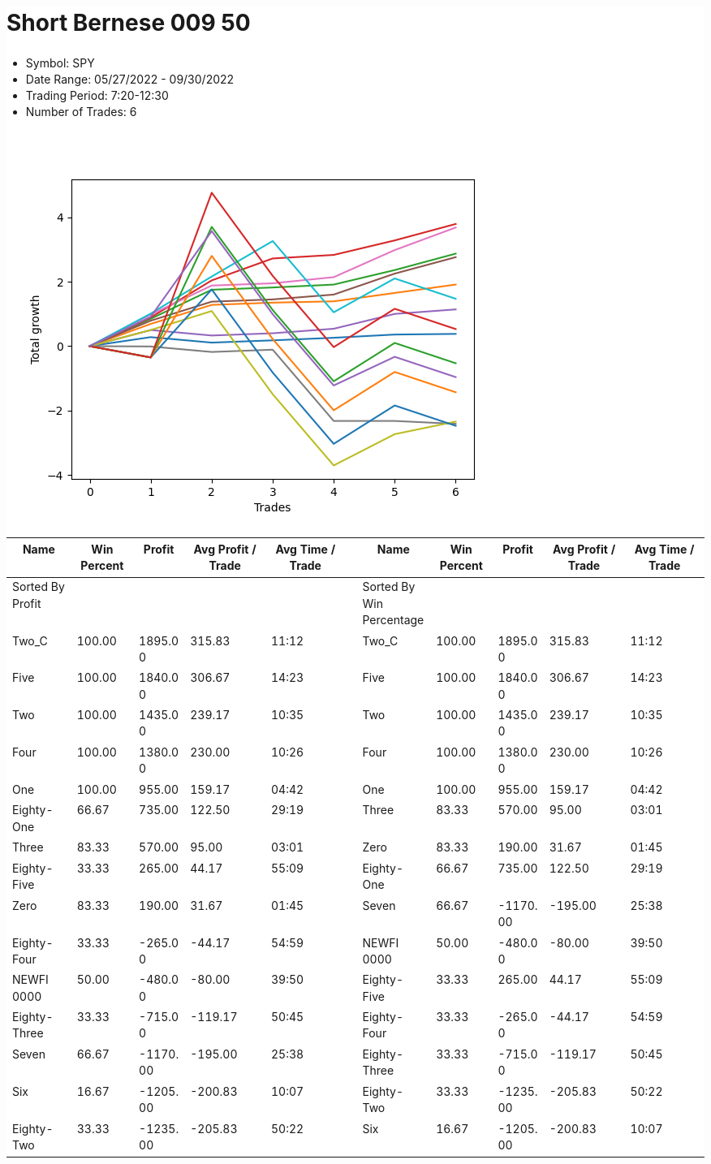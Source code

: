 # Short Bernese 009 50 
- Symbol: SPY
- Date Range: 05/27/2022 - 09/30/2022
- Trading Period: 7:20-12:30
- Number of Trades: 6

![Plot](ShortBernese00950SPY.png)

| Name | Win Percent | Profit | Avg Profit / Trade | Avg Time / Trade |      | Name | Win Percent | Profit | Avg Profit / Trade | Avg Time / Trade |
| ---- | ----------- | ------ | ------------------ | ---------------- | ---- | ---- | ----------- | ------ | ------------------ | ---------------- |
| Sorted By <br> Profit | | | | | | Sorted By <br> Win Percentage ||||
| Two_C | 100.00 | 1895.00 | 315.83 | 11:12 |     | Two_C | 100.00 | 1895.00 | 315.83 | 11:12 |
| Five | 100.00 | 1840.00 | 306.67 | 14:23 |     | Five | 100.00 | 1840.00 | 306.67 | 14:23 |
| Two | 100.00 | 1435.00 | 239.17 | 10:35 |     | Two | 100.00 | 1435.00 | 239.17 | 10:35 |
| Four | 100.00 | 1380.00 | 230.00 | 10:26 |     | Four | 100.00 | 1380.00 | 230.00 | 10:26 |
| One | 100.00 | 955.00 | 159.17 | 04:42 |     | One | 100.00 | 955.00 | 159.17 | 04:42 |
| Eighty-One | 66.67 | 735.00 | 122.50 | 29:19 |     | Three | 83.33 | 570.00 | 95.00 | 03:01 |
| Three | 83.33 | 570.00 | 95.00 | 03:01 |     | Zero | 83.33 | 190.00 | 31.67 | 01:45 |
| Eighty-Five | 33.33 | 265.00 | 44.17 | 55:09 |     | Eighty-One | 66.67 | 735.00 | 122.50 | 29:19 |
| Zero | 83.33 | 190.00 | 31.67 | 01:45 |     | Seven | 66.67 | -1170.00 | -195.00 | 25:38 |
| Eighty-Four | 33.33 | -265.00 | -44.17 | 54:59 |     | NEWFI 0000 | 50.00 | -480.00 | -80.00 | 39:50 |
| NEWFI 0000 | 50.00 | -480.00 | -80.00 | 39:50 |     | Eighty-Five | 33.33 | 265.00 | 44.17 | 55:09 |
| Eighty-Three | 33.33 | -715.00 | -119.17 | 50:45 |     | Eighty-Four | 33.33 | -265.00 | -44.17 | 54:59 |
| Seven | 66.67 | -1170.00 | -195.00 | 25:38 |     | Eighty-Three | 33.33 | -715.00 | -119.17 | 50:45 |
| Six | 16.67 | -1205.00 | -200.83 | 10:07 |     | Eighty-Two | 33.33 | -1235.00 | -205.83 | 50:22 |
| Eighty-Two | 33.33 | -1235.00 | -205.83 | 50:22 |     | Six | 16.67 | -1205.00 | -200.83 | 10:07 |

